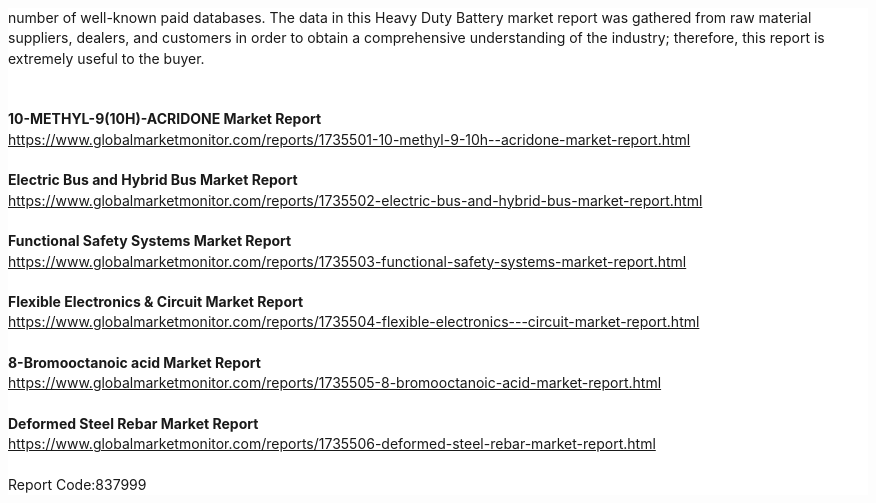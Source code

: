 number of well-known paid databases. The data in this Heavy Duty Battery market report was gathered from raw material suppliers, dealers, and customers in order to obtain a comprehensive understanding of the industry; therefore, this report is extremely useful to the buyer. <br /><br /><strong><br /></strong><strong>10-METHYL-9(10H)-ACRIDONE Market Report</strong><br /><a href="https://www.globalmarketmonitor.com/reports/1735501-10-methyl-9-10h--acridone-market-report.html">https://www.globalmarketmonitor.com/reports/1735501-10-methyl-9-10h--acridone-market-report.html</a><br /><br /><strong>Electric Bus and Hybrid Bus Market Report</strong><br /><a href="https://www.globalmarketmonitor.com/reports/1735502-electric-bus-and-hybrid-bus-market-report.html">https://www.globalmarketmonitor.com/reports/1735502-electric-bus-and-hybrid-bus-market-report.html</a><br /><br /><strong>Functional Safety Systems Market Report</strong><br /><a href="https://www.globalmarketmonitor.com/reports/1735503-functional-safety-systems-market-report.html">https://www.globalmarketmonitor.com/reports/1735503-functional-safety-systems-market-report.html</a><br /><br /><strong>Flexible Electronics &amp; Circuit Market Report</strong><br /><a href="https://www.globalmarketmonitor.com/reports/1735504-flexible-electronics---circuit-market-report.html">https://www.globalmarketmonitor.com/reports/1735504-flexible-electronics---circuit-market-report.html</a><br /><br /><strong>8-Bromooctanoic acid Market Report</strong><br /><a href="https://www.globalmarketmonitor.com/reports/1735505-8-bromooctanoic-acid-market-report.html">https://www.globalmarketmonitor.com/reports/1735505-8-bromooctanoic-acid-market-report.html</a><br /><br /><strong>Deformed Steel Rebar Market Report</strong><br /><a href="https://www.globalmarketmonitor.com/reports/1735506-deformed-steel-rebar-market-report.html">https://www.globalmarketmonitor.com/reports/1735506-deformed-steel-rebar-market-report.html</a><br /><br />Report Code:837999</p>
